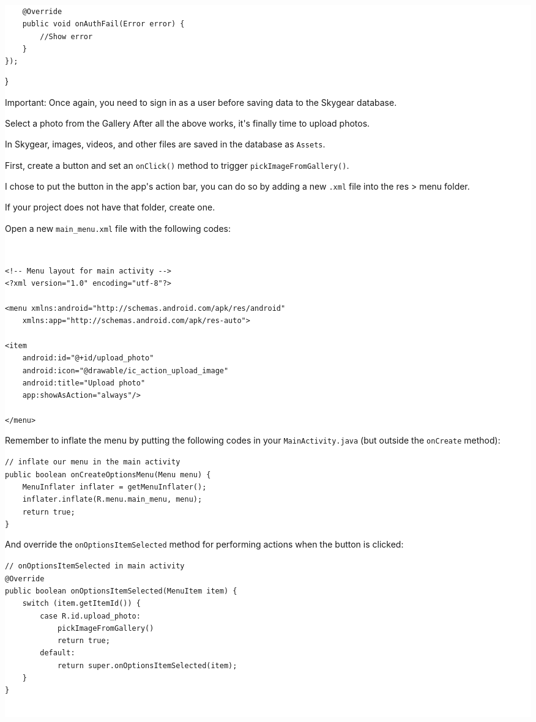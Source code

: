         @Override
        public void onAuthFail(Error error) {
            //Show error
        }
    });
}
</code>
</pre>

Important: Once again, you need to sign in as a user before saving data to the Skygear database.

Select a photo from the Gallery
After all the above works, it's finally time to upload photos.

In Skygear, images, videos, and other files are saved in the database as `Assets`.

First, create a button and set an `onClick()` method to trigger `pickImageFromGallery()`.

I chose to put the button in the app's action bar, you can do so by adding a new `.xml` file into the res &gt; menu folder.

If your project does not have that folder, create one.

Open a new `main_menu.xml` file with the following codes:

&nbsp;
<pre><code>&lt;!-- Menu layout for main activity --&gt;
&lt;?xml version="1.0" encoding="utf-8"?&gt;

&lt;menu xmlns:android="http://schemas.android.com/apk/res/android" 
    xmlns:app="http://schemas.android.com/apk/res-auto"&gt;

&lt;item 
    android:id="@+id/upload_photo" 
    android:icon="@drawable/ic_action_upload_image" 
    android:title="Upload photo" 
    app:showAsAction="always"/&gt;

&lt;/menu&gt;</code></pre>
Remember to inflate the menu by putting the following codes in your `MainActivity.java` (but outside the `onCreate` method):
<pre><code>// inflate our menu in the main activity
public boolean onCreateOptionsMenu(Menu menu) {
    MenuInflater inflater = getMenuInflater();
    inflater.inflate(R.menu.main_menu, menu);
    return true;
}</code></pre>
And override the `onOptionsItemSelected` method for performing actions when the button is clicked:
<pre><code>// onOptionsItemSelected in main activity
@Override
public boolean onOptionsItemSelected(MenuItem item) {
    switch (item.getItemId()) {
        case R.id.upload_photo:
            pickImageFromGallery()
            return true;
        default:
            return super.onOptionsItemSelected(item);
    }
}</code></pre>
&nbsp;
